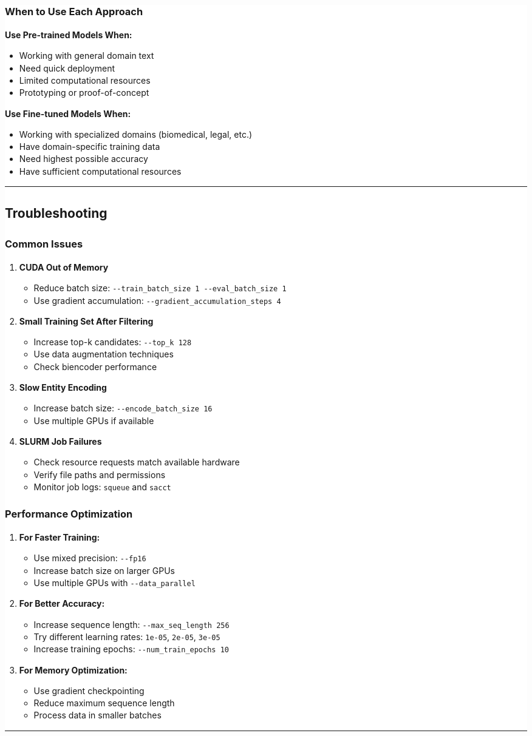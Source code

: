 ### When to Use Each Approach

**Use Pre-trained Models When:**
- Working with general domain text
- Need quick deployment
- Limited computational resources
- Prototyping or proof-of-concept

**Use Fine-tuned Models When:**
- Working with specialized domains (biomedical, legal, etc.)
- Have domain-specific training data
- Need highest possible accuracy
- Have sufficient computational resources

---

## Troubleshooting

### Common Issues

1. **CUDA Out of Memory**
   - Reduce batch size: `--train_batch_size 1 --eval_batch_size 1`
   - Use gradient accumulation: `--gradient_accumulation_steps 4`

2. **Small Training Set After Filtering**
   - Increase top-k candidates: `--top_k 128`
   - Use data augmentation techniques
   - Check biencoder performance

3. **Slow Entity Encoding**
   - Increase batch size: `--encode_batch_size 16`
   - Use multiple GPUs if available

4. **SLURM Job Failures**
   - Check resource requests match available hardware
   - Verify file paths and permissions
   - Monitor job logs: `squeue` and `sacct`

### Performance Optimization

1. **For Faster Training:**
   - Use mixed precision: `--fp16`
   - Increase batch size on larger GPUs
   - Use multiple GPUs with `--data_parallel`

2. **For Better Accuracy:**
   - Increase sequence length: `--max_seq_length 256`
   - Try different learning rates: `1e-05`, `2e-05`, `3e-05`
   - Increase training epochs: `--num_train_epochs 10`

3. **For Memory Optimization:**
   - Use gradient checkpointing
   - Reduce maximum sequence length
   - Process data in smaller batches

---